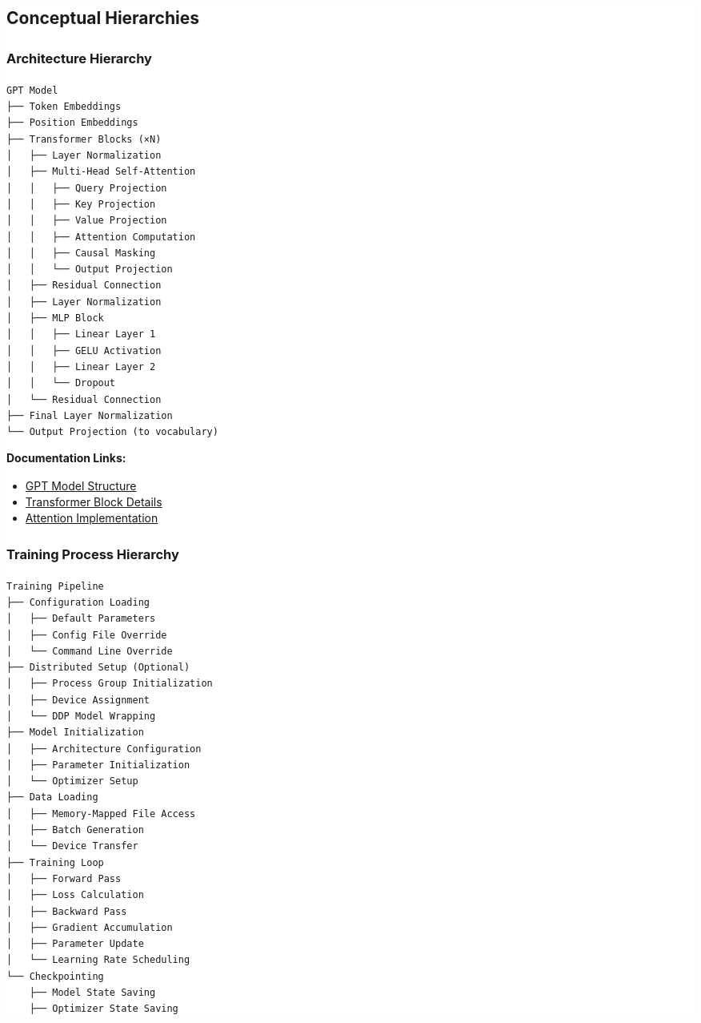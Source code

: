 ## Conceptual Hierarchies

### Architecture Hierarchy

```
GPT Model
├── Token Embeddings
├── Position Embeddings
├── Transformer Blocks (×N)
│   ├── Layer Normalization
│   ├── Multi-Head Self-Attention
│   │   ├── Query Projection
│   │   ├── Key Projection
│   │   ├── Value Projection
│   │   ├── Attention Computation
│   │   ├── Causal Masking
│   │   └── Output Projection
│   ├── Residual Connection
│   ├── Layer Normalization
│   ├── MLP Block
│   │   ├── Linear Layer 1
│   │   ├── GELU Activation
│   │   ├── Linear Layer 2
│   │   └── Dropout
│   └── Residual Connection
├── Final Layer Normalization
└── Output Projection (to vocabulary)
```

**Documentation Links:**
- [GPT Model Structure](code-analysis/model-py-analysis.md#gpt-model-class-structure)
- [Transformer Block Details](code-analysis/model-py-analysis.md#transformer-block)
- [Attention Implementation](code-analysis/model-py-analysis.md#causalselfattention-implementation)

### Training Process Hierarchy

```
Training Pipeline
├── Configuration Loading
│   ├── Default Parameters
│   ├── Config File Override
│   └── Command Line Override
├── Distributed Setup (Optional)
│   ├── Process Group Initialization
│   ├── Device Assignment
│   └── DDP Model Wrapping
├── Model Initialization
│   ├── Architecture Configuration
│   ├── Parameter Initialization
│   └── Optimizer Setup
├── Data Loading
│   ├── Memory-Mapped File Access
│   ├── Batch Generation
│   └── Device Transfer
├── Training Loop
│   ├── Forward Pass
│   ├── Loss Calculation
│   ├── Backward Pass
│   ├── Gradient Accumulation
│   ├── Parameter Update
│   └── Learning Rate Scheduling
└── Checkpointing
    ├── Model State Saving
    ├── Optimizer State Saving
```